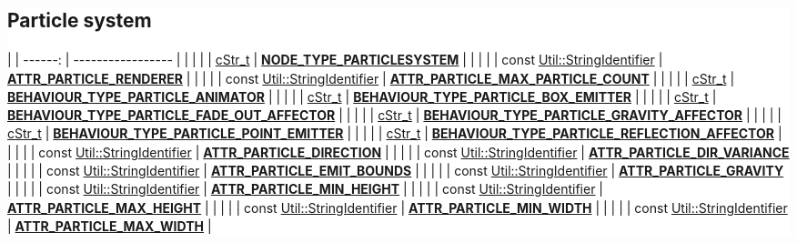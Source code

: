 
## Particle system

|
| ------: | ----------------- |
|  | |
| [cStr_t](namespaceMinSG_1_1SceneManagement_1_1Consts#namespaceMinSG_1_1SceneManagement_1_1Consts_1a5ee5e373054a50a94ff9d95d8293a4e2) | **[NODE_TYPE_PARTICLESYSTEM](#namespaceMinSG_1_1SceneManagement_1_1Consts_1a35f78c94b3c9f79ab2e4cf2cbc42b6d9)**  |
|  | |
| const [Util::StringIdentifier](classUtil_1_1StringIdentifier) | **[ATTR_PARTICLE_RENDERER](#namespaceMinSG_1_1SceneManagement_1_1Consts_1a266afcca770c97dedfec685a3ee0b8ac)**  |
|  | |
| const [Util::StringIdentifier](classUtil_1_1StringIdentifier) | **[ATTR_PARTICLE_MAX_PARTICLE_COUNT](#namespaceMinSG_1_1SceneManagement_1_1Consts_1a61c37a65afc143ab8d057d205382b680)**  |
|  | |
| [cStr_t](namespaceMinSG_1_1SceneManagement_1_1Consts#namespaceMinSG_1_1SceneManagement_1_1Consts_1a5ee5e373054a50a94ff9d95d8293a4e2) | **[BEHAVIOUR_TYPE_PARTICLE_ANIMATOR](#namespaceMinSG_1_1SceneManagement_1_1Consts_1a51e3a9d18943cb244045a252be8761d1)**  |
|  | |
| [cStr_t](namespaceMinSG_1_1SceneManagement_1_1Consts#namespaceMinSG_1_1SceneManagement_1_1Consts_1a5ee5e373054a50a94ff9d95d8293a4e2) | **[BEHAVIOUR_TYPE_PARTICLE_BOX_EMITTER](#namespaceMinSG_1_1SceneManagement_1_1Consts_1a40d34920883d92c171b40154e721185f)**  |
|  | |
| [cStr_t](namespaceMinSG_1_1SceneManagement_1_1Consts#namespaceMinSG_1_1SceneManagement_1_1Consts_1a5ee5e373054a50a94ff9d95d8293a4e2) | **[BEHAVIOUR_TYPE_PARTICLE_FADE_OUT_AFFECTOR](#namespaceMinSG_1_1SceneManagement_1_1Consts_1af51c1c993ffb8b0b9a2e167d42cca659)**  |
|  | |
| [cStr_t](namespaceMinSG_1_1SceneManagement_1_1Consts#namespaceMinSG_1_1SceneManagement_1_1Consts_1a5ee5e373054a50a94ff9d95d8293a4e2) | **[BEHAVIOUR_TYPE_PARTICLE_GRAVITY_AFFECTOR](#namespaceMinSG_1_1SceneManagement_1_1Consts_1a50336940ebe4f94638e770ff155ad22e)**  |
|  | |
| [cStr_t](namespaceMinSG_1_1SceneManagement_1_1Consts#namespaceMinSG_1_1SceneManagement_1_1Consts_1a5ee5e373054a50a94ff9d95d8293a4e2) | **[BEHAVIOUR_TYPE_PARTICLE_POINT_EMITTER](#namespaceMinSG_1_1SceneManagement_1_1Consts_1acbb98868d316984022b5370b3ee874c5)**  |
|  | |
| [cStr_t](namespaceMinSG_1_1SceneManagement_1_1Consts#namespaceMinSG_1_1SceneManagement_1_1Consts_1a5ee5e373054a50a94ff9d95d8293a4e2) | **[BEHAVIOUR_TYPE_PARTICLE_REFLECTION_AFFECTOR](#namespaceMinSG_1_1SceneManagement_1_1Consts_1a970b6b05210fca269aa8edd69c395d63)**  |
|  | |
| const [Util::StringIdentifier](classUtil_1_1StringIdentifier) | **[ATTR_PARTICLE_DIRECTION](#namespaceMinSG_1_1SceneManagement_1_1Consts_1a9d592dbefd40307ed18e49aea9de629e)**  |
|  | |
| const [Util::StringIdentifier](classUtil_1_1StringIdentifier) | **[ATTR_PARTICLE_DIR_VARIANCE](#namespaceMinSG_1_1SceneManagement_1_1Consts_1a01118b863001e85c50780a840911bf90)**  |
|  | |
| const [Util::StringIdentifier](classUtil_1_1StringIdentifier) | **[ATTR_PARTICLE_EMIT_BOUNDS](#namespaceMinSG_1_1SceneManagement_1_1Consts_1ac9966f47122f38974f9c2645f84fba12)**  |
|  | |
| const [Util::StringIdentifier](classUtil_1_1StringIdentifier) | **[ATTR_PARTICLE_GRAVITY](#namespaceMinSG_1_1SceneManagement_1_1Consts_1a23def21e414e3e96442412be07a62e4c)**  |
|  | |
| const [Util::StringIdentifier](classUtil_1_1StringIdentifier) | **[ATTR_PARTICLE_MIN_HEIGHT](#namespaceMinSG_1_1SceneManagement_1_1Consts_1aaa6b9eafc53196a2b4ab91f1db2965de)**  |
|  | |
| const [Util::StringIdentifier](classUtil_1_1StringIdentifier) | **[ATTR_PARTICLE_MAX_HEIGHT](#namespaceMinSG_1_1SceneManagement_1_1Consts_1afc39c24a1238621c79f2f14203497037)**  |
|  | |
| const [Util::StringIdentifier](classUtil_1_1StringIdentifier) | **[ATTR_PARTICLE_MIN_WIDTH](#namespaceMinSG_1_1SceneManagement_1_1Consts_1a78f9893e8d4c19ac53af96cc6493f003)**  |
|  | |
| const [Util::StringIdentifier](classUtil_1_1StringIdentifier) | **[ATTR_PARTICLE_MAX_WIDTH](#namespaceMinSG_1_1SceneManagement_1_1Consts_1a047d4327128159e8a8979c5e636a5e05)**  |